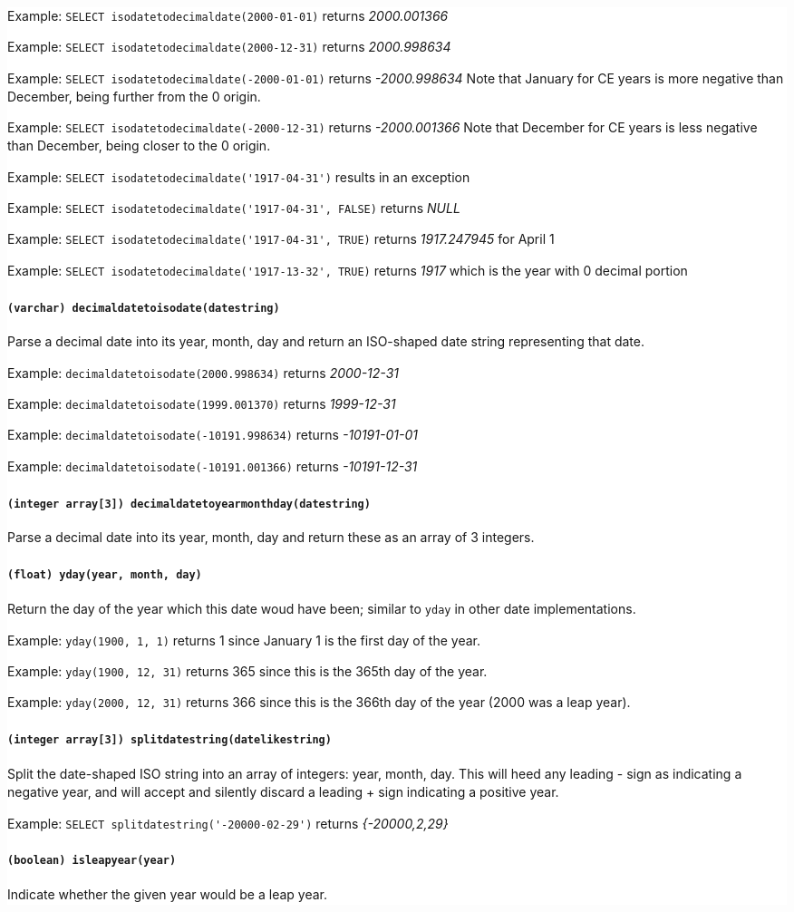 Example: `SELECT isodatetodecimaldate(2000-01-01)` returns _2000.001366_

Example: `SELECT isodatetodecimaldate(2000-12-31)` returns _2000.998634_

Example: `SELECT isodatetodecimaldate(-2000-01-01)` returns _-2000.998634_ Note that January for CE years is more negative than December, being further from the 0 origin.

Example: `SELECT isodatetodecimaldate(-2000-12-31)` returns _-2000.001366_ Note that December for CE years is less negative than December, being closer to the 0 origin.

Example: `SELECT isodatetodecimaldate('1917-04-31')` results in an exception

Example: `SELECT isodatetodecimaldate('1917-04-31', FALSE)` returns _NULL_

Example: `SELECT isodatetodecimaldate('1917-04-31', TRUE)` returns _1917.247945_ for April 1

Example: `SELECT isodatetodecimaldate('1917-13-32', TRUE)` returns _1917_ which is the year with 0 decimal portion

#### `(varchar) decimaldatetoisodate(datestring)`

Parse a decimal date into its year, month, day and return an ISO-shaped date string representing that date.

Example: `decimaldatetoisodate(2000.998634)` returns _2000-12-31_

Example: `decimaldatetoisodate(1999.001370)` returns _1999-12-31_

Example: `decimaldatetoisodate(-10191.998634)` returns _-10191-01-01_

Example: `decimaldatetoisodate(-10191.001366)` returns _-10191-12-31_

#### `(integer array[3]) decimaldatetoyearmonthday(datestring)`

Parse a decimal date into its year, month, day and return these as an array of 3 integers.

#### `(float) yday(year, month, day)`

Return the day of the year which this date woud have been; similar to `yday` in other date implementations.

Example: `yday(1900, 1, 1)` returns 1 since January 1 is the first day of the year.

Example: `yday(1900, 12, 31)` returns 365 since this is the 365th day of the year.

Example: `yday(2000, 12, 31)` returns 366 since this is the 366th day of the year (2000 was a leap year).

#### `(integer array[3]) splitdatestring(datelikestring)`

Split the date-shaped ISO string into an array of integers: year, month, day. This will heed any leading - sign as indicating a negative year, and will accept and silently discard a leading + sign indicating a positive year.

Example: `SELECT splitdatestring('-20000-02-29')` returns _{-20000,2,29}_

#### `(boolean) isleapyear(year)`

Indicate whether the given year would be a leap year.
